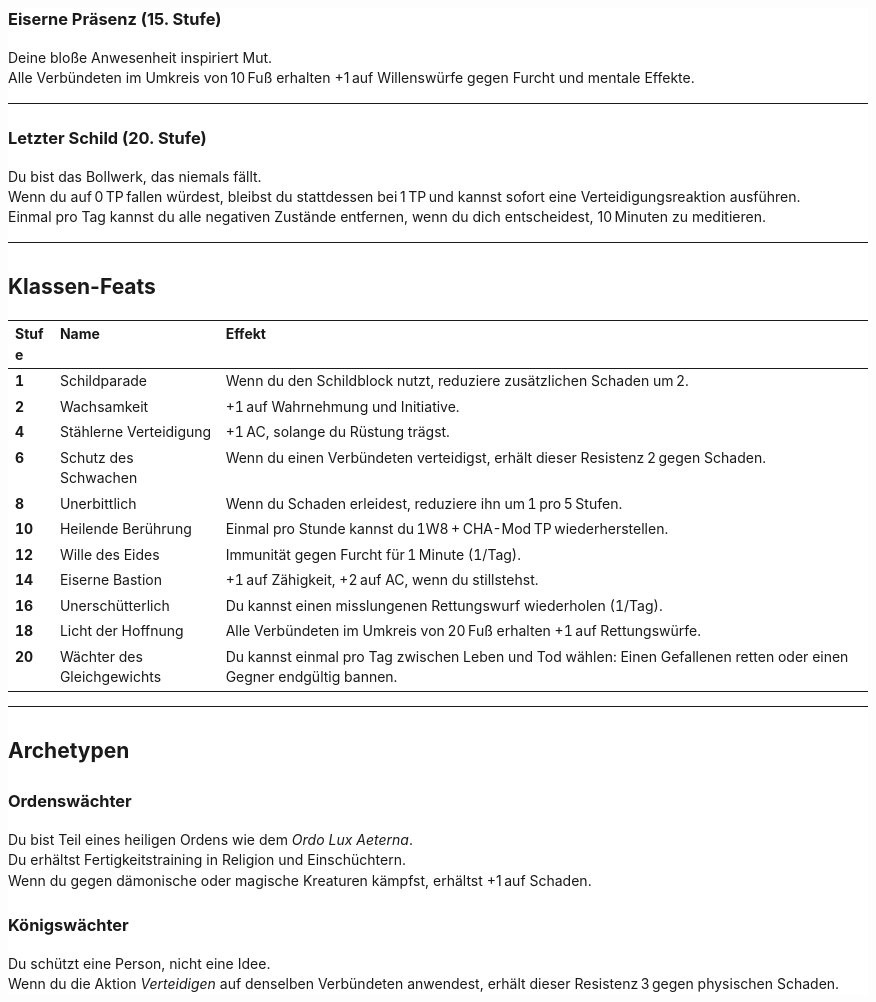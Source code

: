 
### **Eiserne Präsenz (15. Stufe)**
Deine bloße Anwesenheit inspiriert Mut.  
Alle Verbündeten im Umkreis von 10 Fuß erhalten +1 auf Willenswürfe gegen Furcht und mentale Effekte.

---

### **Letzter Schild (20. Stufe)**
Du bist das Bollwerk, das niemals fällt.  
Wenn du auf 0 TP fallen würdest, bleibst du stattdessen bei 1 TP und kannst sofort eine Verteidigungsreaktion ausführen.  
Einmal pro Tag kannst du alle negativen Zustände entfernen, wenn du dich entscheidest, 10 Minuten zu meditieren.

---

## **Klassen-Feats**

| Stufe | Name | Effekt |
|:--|:--|:--|
| **1** | Schildparade | Wenn du den Schildblock nutzt, reduziere zusätzlichen Schaden um 2. |
| **2** | Wachsamkeit | +1 auf Wahrnehmung und Initiative. |
| **4** | Stählerne Verteidigung | +1 AC, solange du Rüstung trägst. |
| **6** | Schutz des Schwachen | Wenn du einen Verbündeten verteidigst, erhält dieser Resistenz 2 gegen Schaden. |
| **8** | Unerbittlich | Wenn du Schaden erleidest, reduziere ihn um 1 pro 5 Stufen. |
| **10** | Heilende Berührung | Einmal pro Stunde kannst du 1W8 + CHA-Mod TP wiederherstellen. |
| **12** | Wille des Eides | Immunität gegen Furcht für 1 Minute (1/Tag). |
| **14** | Eiserne Bastion | +1 auf Zähigkeit, +2 auf AC, wenn du stillstehst. |
| **16** | Unerschütterlich | Du kannst einen misslungenen Rettungswurf wiederholen (1/Tag). |
| **18** | Licht der Hoffnung | Alle Verbündeten im Umkreis von 20 Fuß erhalten +1 auf Rettungswürfe. |
| **20** | Wächter des Gleichgewichts | Du kannst einmal pro Tag zwischen Leben und Tod wählen: Einen Gefallenen retten oder einen Gegner endgültig bannen. |

---

## **Archetypen**

### **Ordenswächter**
Du bist Teil eines heiligen Ordens wie dem *Ordo Lux Aeterna*.  
Du erhältst Fertigkeitstraining in Religion und Einschüchtern.  
Wenn du gegen dämonische oder magische Kreaturen kämpfst, erhältst +1 auf Schaden.

### **Königswächter**
Du schützt eine Person, nicht eine Idee.  
Wenn du die Aktion *Verteidigen* auf denselben Verbündeten anwendest, erhält dieser Resistenz 3 gegen physischen Schaden.
